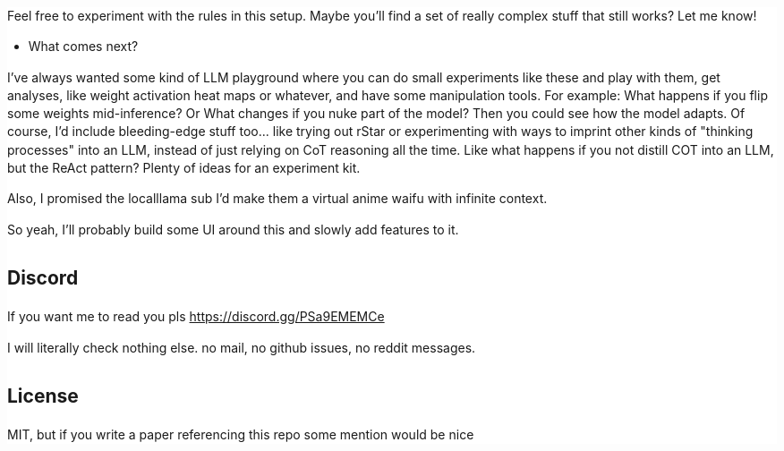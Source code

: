Feel free to experiment with the rules in this setup. Maybe you’ll find a set of really complex stuff that still works? Let me know!

- What comes next?

I’ve always wanted some kind of LLM playground where you can do small experiments like these and play with them, get analyses, like weight activation heat maps or whatever, and have some manipulation tools. For example: What happens if you flip some weights mid-inference? Or What changes if you nuke part of the model? Then you could see how the model adapts.
Of course, I’d include bleeding-edge stuff too... like trying out rStar or experimenting with ways to imprint other kinds of "thinking processes" into an LLM, instead of just relying on CoT reasoning all the time. Like what happens if you not distill COT into an LLM, but the ReAct pattern? Plenty of ideas for an experiment kit.

Also, I promised the localllama sub I’d make them a virtual anime waifu with infinite context.

So yeah, I’ll probably build some UI around this and slowly add features to it.



## Discord

If you want me to read you pls 
https://discord.gg/PSa9EMEMCe

I will literally check nothing else. no mail, no github issues, no reddit messages.

## License

MIT, but if you write a paper referencing this repo some mention would be nice